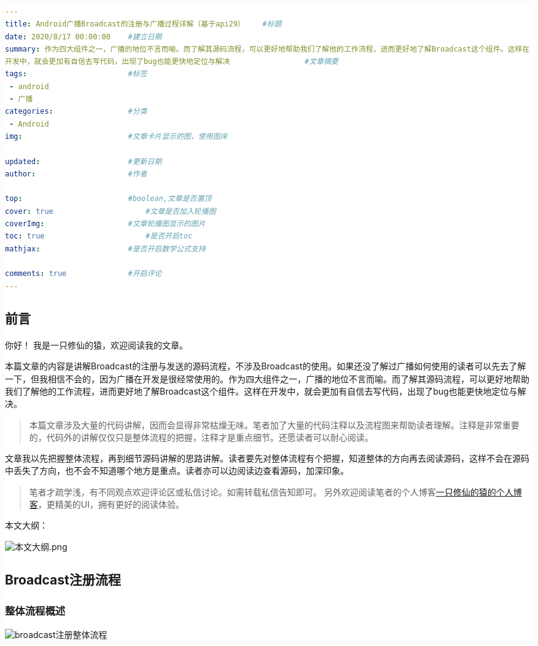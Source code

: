 ```yaml
---
title: Android广播Broadcast的注册与广播过程详解（基于api29） 	#标题
date: 2020/8/17 00:00:00 	#建立日期
summary: 作为四大组件之一，广播的地位不言而喻。而了解其源码流程，可以更好地帮助我们了解他的工作流程，进而更好地了解Broadcast这个组件。这样在开发中，就会更加有自信去写代码，出现了bug也能更快地定位与解决					#文章摘要
tags: 						#标签
 - android 
 - 广播
categories:  				#分类
 - Android
img:  						#文章卡片显示的图，使用图床

updated: 					#更新日期
author:  					#作者

top:						#boolean,文章是否置顶
cover: true						#文章是否加入轮播图
coverImg: 					#文章轮播图显示的图片
toc: true						#是否开启toc
mathjax: 					#是否开启数学公式支持

comments: true 				#开启评论
---
```


## 前言

你好！
我是一只修仙的猿，欢迎阅读我的文章。

本篇文章的内容是讲解Broadcast的注册与发送的源码流程，不涉及Broadcast的使用。如果还没了解过广播如何使用的读者可以先去了解一下，但我相信不会的，因为广播在开发是很经常使用的。作为四大组件之一，广播的地位不言而喻。而了解其源码流程，可以更好地帮助我们了解他的工作流程，进而更好地了解Broadcast这个组件。这样在开发中，就会更加有自信去写代码，出现了bug也能更快地定位与解决。

> 本篇文章涉及大量的代码讲解，因而会显得非常枯燥无味。笔者加了大量的代码注释以及流程图来帮助读者理解。注释是非常重要的，代码外的讲解仅仅只是整体流程的把握，注释才是重点细节。还愿读者可以耐心阅读。

文章我以先把握整体流程，再到细节源码讲解的思路讲解。读者要先对整体流程有个把握，知道整体的方向再去阅读源码，这样不会在源码中丢失了方向，也不会不知道哪个地方是重点。读者亦可以边阅读边查看源码，加深印象。

> 笔者才疏学浅，有不同观点欢迎评论区或私信讨论。如需转载私信告知即可。
> 另外欢迎阅读笔者的个人博客[一只修仙的猿的个人博客](https://qwerhuan.gitee.io/)，更精美的UI，拥有更好的阅读体验。

本文大纲：

<img src="https://s1.ax1x.com/2020/08/17/dmjFYD.png" alt="本文大纲.png" border="0" width=60%/>



## Broadcast注册流程

### 整体流程概述

<img src="https://s1.ax1x.com/2020/08/17/dmvAEV.png" alt="broadcast注册整体流程" border="0" width=40%/>
